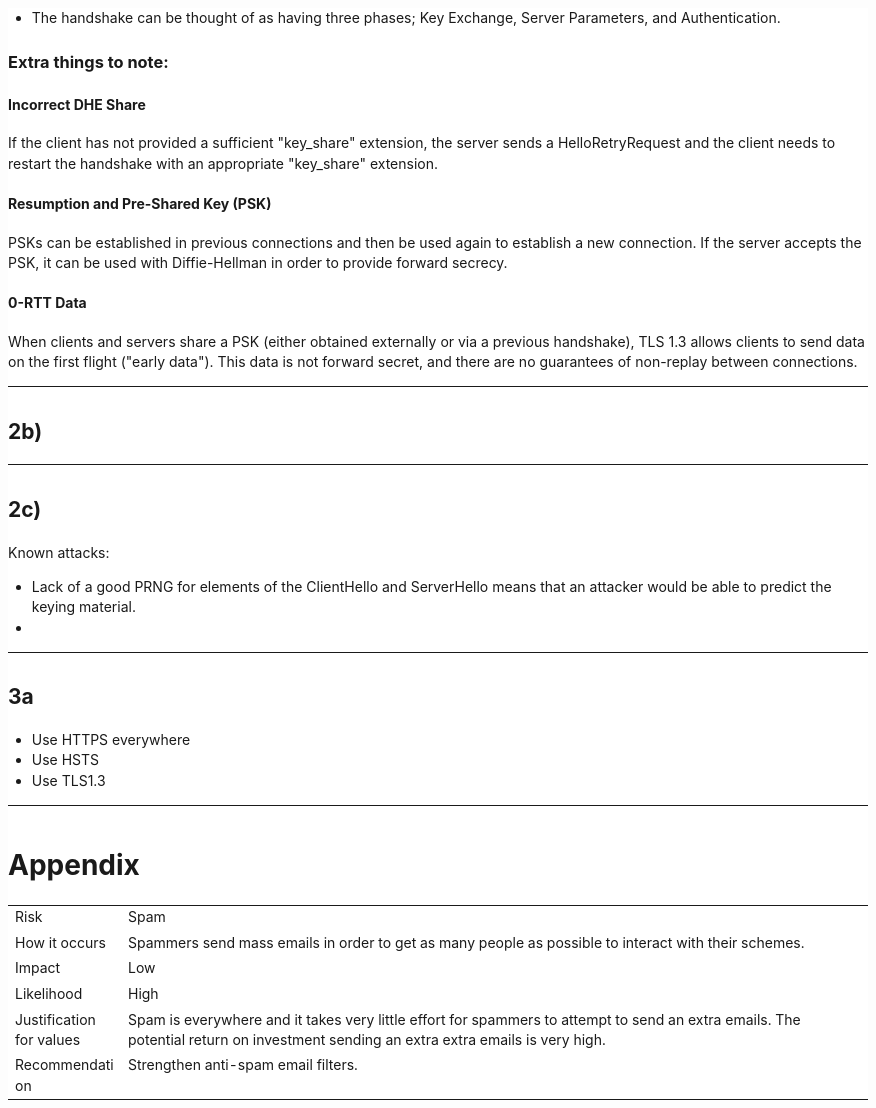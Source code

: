 * The handshake can be thought of as having three phases; Key Exchange, Server Parameters, and Authentication.

### Extra things to note:

#### Incorrect DHE Share

If the client has not provided a sufficient "key_share" extension, the server sends a HelloRetryRequest and the client needs to restart the handshake with an appropriate "key_share" extension.

#### Resumption and Pre-Shared Key (PSK)

PSKs can be established in previous connections and then be used again to establish a new connection. If the server accepts the PSK, it can be used with Diffie-Hellman in order to provide forward secrecy.

#### 0-RTT Data

When clients and servers share a PSK (either obtained externally or via a previous handshake), TLS 1.3 allows clients to send data on the first flight ("early data"). This data is not forward secret, and there are no guarantees of non-replay between connections.

---

## 2b)

---

## 2c)

Known attacks:
  * Lack of a good PRNG for elements of the ClientHello and ServerHello means that an attacker would be able to predict the keying material.
  *

---

## 3a

* Use HTTPS everywhere
* Use HSTS
* Use TLS1.3



---

# Appendix

|||
|---|---|
|Risk|Spam|
|How it occurs|Spammers send mass emails in order to get as many people as possible to interact with their schemes.|
|Impact|Low|
|Likelihood|High|
|Justification for values|Spam is everywhere and it takes very little effort for spammers to attempt to send an extra emails. The potential return on investment sending an extra extra emails is very high.|
|Recommendation|Strengthen anti-spam email filters.|
